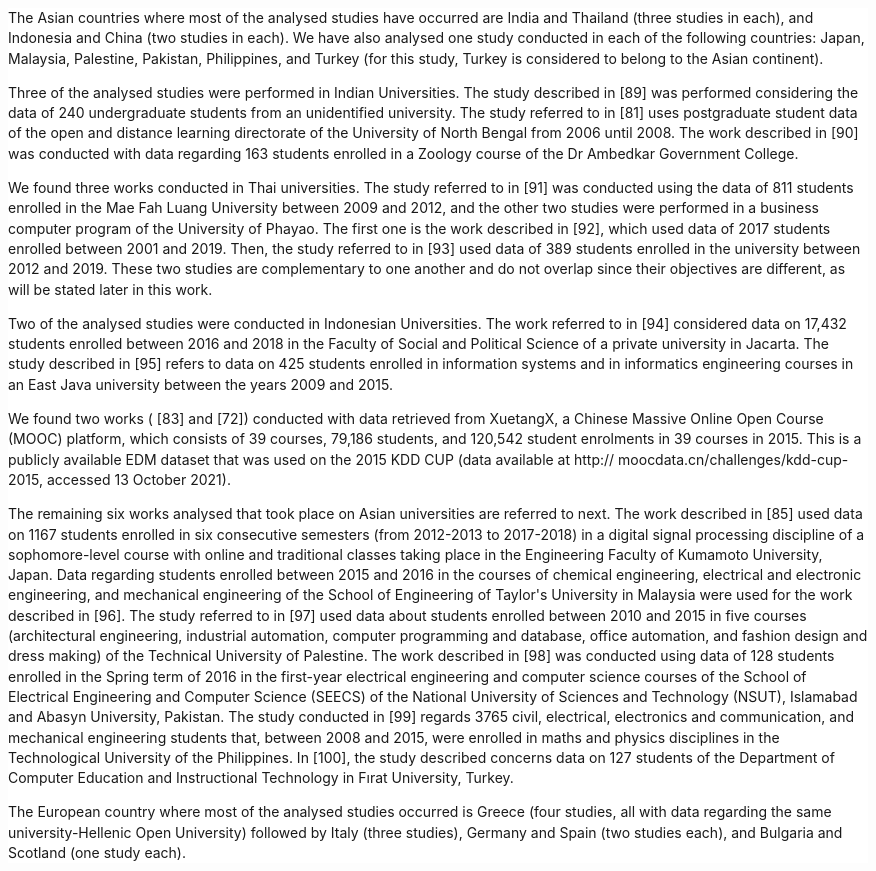 The Asian countries where most of the analysed studies have occurred are India and Thailand (three studies in each), and Indonesia and China (two studies in each). We have also analysed one study conducted in each of the following countries: Japan, Malaysia, Palestine, Pakistan, Philippines, and Turkey (for this study, Turkey is considered to belong to the Asian continent).

Three of the analysed studies were performed in Indian Universities. The study described in [89] was performed considering the data of 240 undergraduate students from an unidentified university. The study referred to in [81] uses postgraduate student data of the open and distance learning directorate of the University of North Bengal from 2006 until 2008. The work described in [90] was conducted with data regarding 163 students enrolled in a Zoology course of the Dr Ambedkar Government College.

We found three works conducted in Thai universities. The study referred to in [91] was conducted using the data of 811 students enrolled in the Mae Fah Luang University between 2009 and 2012, and the other two studies were performed in a business computer program of the University of Phayao. The first one is the work described in [92], which used data of 2017 students enrolled between 2001 and 2019. Then, the study referred to in [93] used data of 389 students enrolled in the university between 2012 and 2019. These two studies are complementary to one another and do not overlap since their objectives are different, as will be stated later in this work.

Two of the analysed studies were conducted in Indonesian Universities. The work referred to in [94] considered data on 17,432 students enrolled between 2016 and 2018 in the Faculty of Social and Political Science of a private university in Jacarta. The study described in [95] refers to data on 425 students enrolled in information systems and in informatics engineering courses in an East Java university between the years 2009 and 2015.

We found two works ( [83] and [72]) conducted with data retrieved from XuetangX, a Chinese Massive Online Open Course (MOOC) platform, which consists of 39 courses, 79,186 students, and 120,542 student enrolments in 39 courses in 2015. This is a publicly available EDM dataset that was used on the 2015 KDD CUP (data available at http:// moocdata.cn/challenges/kdd-cup-2015, accessed 13 October 2021).

The remaining six works analysed that took place on Asian universities are referred to next. The work described in [85] used data on 1167 students enrolled in six consecutive semesters (from 2012-2013 to 2017-2018) in a digital signal processing discipline of a sophomore-level course with online and traditional classes taking place in the Engineering Faculty of Kumamoto University, Japan. Data regarding students enrolled between 2015 and 2016 in the courses of chemical engineering, electrical and electronic engineering, and mechanical engineering of the School of Engineering of Taylor's University in Malaysia were used for the work described in [96]. The study referred to in [97] used data about students enrolled between 2010 and 2015 in five courses (architectural engineering, industrial automation, computer programming and database, office automation, and fashion design and dress making) of the Technical University of Palestine. The work described in [98] was conducted using data of 128 students enrolled in the Spring term of 2016 in the first-year electrical engineering and computer science courses of the School of Electrical Engineering and Computer Science (SEECS) of the National University of Sciences and Technology (NSUT), Islamabad and Abasyn University, Pakistan. The study conducted in [99] regards 3765 civil, electrical, electronics and communication, and mechanical engineering students that, between 2008 and 2015, were enrolled in maths and physics disciplines in the Technological University of the Philippines. In [100], the study described concerns data on 127 students of the Department of Computer Education and Instructional Technology in Fırat University, Turkey.

The European country where most of the analysed studies occurred is Greece (four studies, all with data regarding the same university-Hellenic Open University) followed by Italy (three studies), Germany and Spain (two studies each), and Bulgaria and Scotland (one study each).
